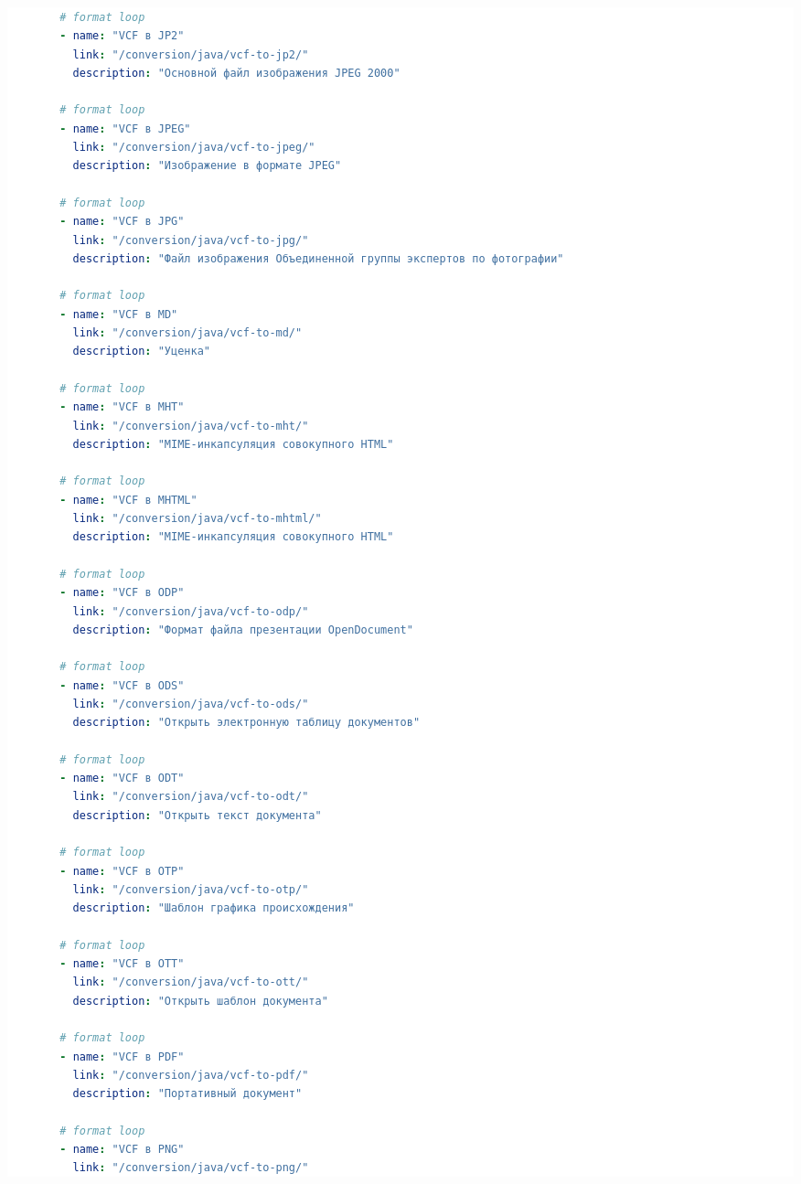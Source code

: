 ```yaml
        # format loop
        - name: "VCF в JP2"
          link: "/conversion/java/vcf-to-jp2/"
          description: "Основной файл изображения JPEG 2000"

        # format loop
        - name: "VCF в JPEG"
          link: "/conversion/java/vcf-to-jpeg/"
          description: "Изображение в формате JPEG"

        # format loop
        - name: "VCF в JPG"
          link: "/conversion/java/vcf-to-jpg/"
          description: "Файл изображения Объединенной группы экспертов по фотографии"

        # format loop
        - name: "VCF в MD"
          link: "/conversion/java/vcf-to-md/"
          description: "Уценка"

        # format loop
        - name: "VCF в MHT"
          link: "/conversion/java/vcf-to-mht/"
          description: "MIME-инкапсуляция совокупного HTML"

        # format loop
        - name: "VCF в MHTML"
          link: "/conversion/java/vcf-to-mhtml/"
          description: "MIME-инкапсуляция совокупного HTML"

        # format loop
        - name: "VCF в ODP"
          link: "/conversion/java/vcf-to-odp/"
          description: "Формат файла презентации OpenDocument"

        # format loop
        - name: "VCF в ODS"
          link: "/conversion/java/vcf-to-ods/"
          description: "Открыть электронную таблицу документов"

        # format loop
        - name: "VCF в ODT"
          link: "/conversion/java/vcf-to-odt/"
          description: "Открыть текст документа"

        # format loop
        - name: "VCF в OTP"
          link: "/conversion/java/vcf-to-otp/"
          description: "Шаблон графика происхождения"

        # format loop
        - name: "VCF в OTT"
          link: "/conversion/java/vcf-to-ott/"
          description: "Открыть шаблон документа"

        # format loop
        - name: "VCF в PDF"
          link: "/conversion/java/vcf-to-pdf/"
          description: "Портативный документ"

        # format loop
        - name: "VCF в PNG"
          link: "/conversion/java/vcf-to-png/"
```